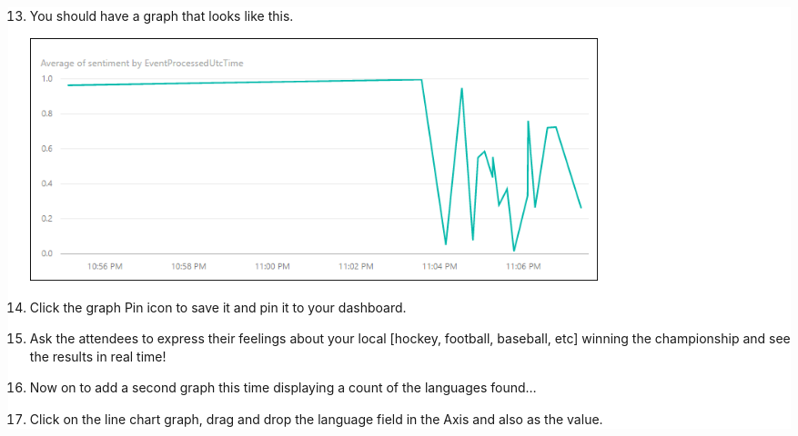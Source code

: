 13. You should have a graph that looks like this.

    <img src="./media/image8.png" width="624" height="267" />

14. Click the graph Pin icon to save it and pin it to your dashboard.

15. Ask the attendees to express their feelings about your local \[hockey, football, baseball, etc\] winning the championship and see the results in real time!

16. Now on to add a second graph this time displaying a count of the languages found…

17. Click on the line chart graph, drag and drop the language field in the Axis and also as the value.

